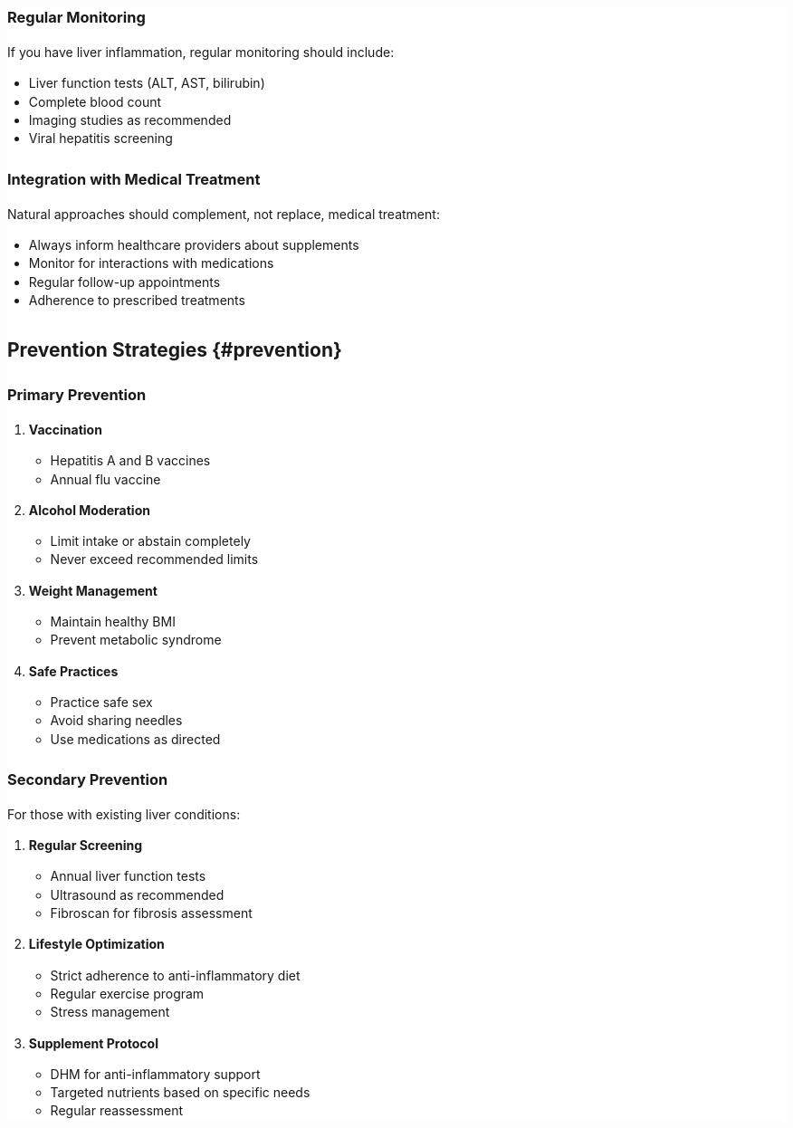 ### Regular Monitoring

If you have liver inflammation, regular monitoring should include:
- Liver function tests (ALT, AST, bilirubin)
- Complete blood count
- Imaging studies as recommended
- Viral hepatitis screening

### Integration with Medical Treatment

Natural approaches should complement, not replace, medical treatment:
- Always inform healthcare providers about supplements
- Monitor for interactions with medications
- Regular follow-up appointments
- Adherence to prescribed treatments

## Prevention Strategies {#prevention}

### Primary Prevention

1. **Vaccination**
   - Hepatitis A and B vaccines
   - Annual flu vaccine

2. **Alcohol Moderation**
   - Limit intake or abstain completely
   - Never exceed recommended limits

3. **Weight Management**
   - Maintain healthy BMI
   - Prevent metabolic syndrome

4. **Safe Practices**
   - Practice safe sex
   - Avoid sharing needles
   - Use medications as directed

### Secondary Prevention

For those with existing liver conditions:

1. **Regular Screening**
   - Annual liver function tests
   - Ultrasound as recommended
   - Fibroscan for fibrosis assessment

2. **Lifestyle Optimization**
   - Strict adherence to anti-inflammatory diet
   - Regular exercise program
   - Stress management

3. **Supplement Protocol**
   - DHM for anti-inflammatory support
   - Targeted nutrients based on specific needs
   - Regular reassessment
